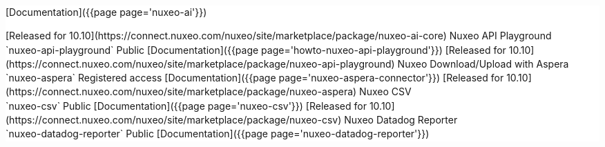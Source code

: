 [Documentation]({{page page='nuxeo-ai'}})
</td>
<td colspan="1">
[Released for 10.10](https://connect.nuxeo.com/nuxeo/site/marketplace/package/nuxeo-ai-core)
</td>
</tr>
<tr>
<td colspan="1">
Nuxeo API Playground<br/>
`nuxeo-api-playground`
</td>
<td colspan="1">
Public
</td>
<td colspan="1">
[Documentation]({{page page='howto-nuxeo-api-playground'}})
</td>
<td colspan="1">
[Released for 10.10](https://connect.nuxeo.com/nuxeo/site/marketplace/package/nuxeo-api-playground)
</td>
</tr>
<tr>
<td colspan="1">
Nuxeo Download/Upload with Aspera<br/>
`nuxeo-aspera`
</td>
<td colspan="1">
Registered access
</td>
<td colspan="1">
[Documentation]({{page page='nuxeo-aspera-connector'}})
</td>
<td colspan="1">
[Released for 10.10](https://connect.nuxeo.com/nuxeo/site/marketplace/package/nuxeo-aspera)
</td>
</tr>
<tr>
<td colspan="1">
Nuxeo CSV<br/>
`nuxeo-csv`
</td>
<td colspan="1">
Public
</td>
<td colspan="1">
[Documentation]({{page page='nuxeo-csv'}})
</td>
<td colspan="1">
[Released for 10.10](https://connect.nuxeo.com/nuxeo/site/marketplace/package/nuxeo-csv)
</td>
</tr>
<tr>
<td colspan="1">
Nuxeo Datadog Reporter<br/>
`nuxeo-datadog-reporter`
</td>
<td colspan="1">
Public
</td>
<td colspan="1">
[Documentation]({{page page='nuxeo-datadog-reporter'}})
</td>
<td colspan="1">